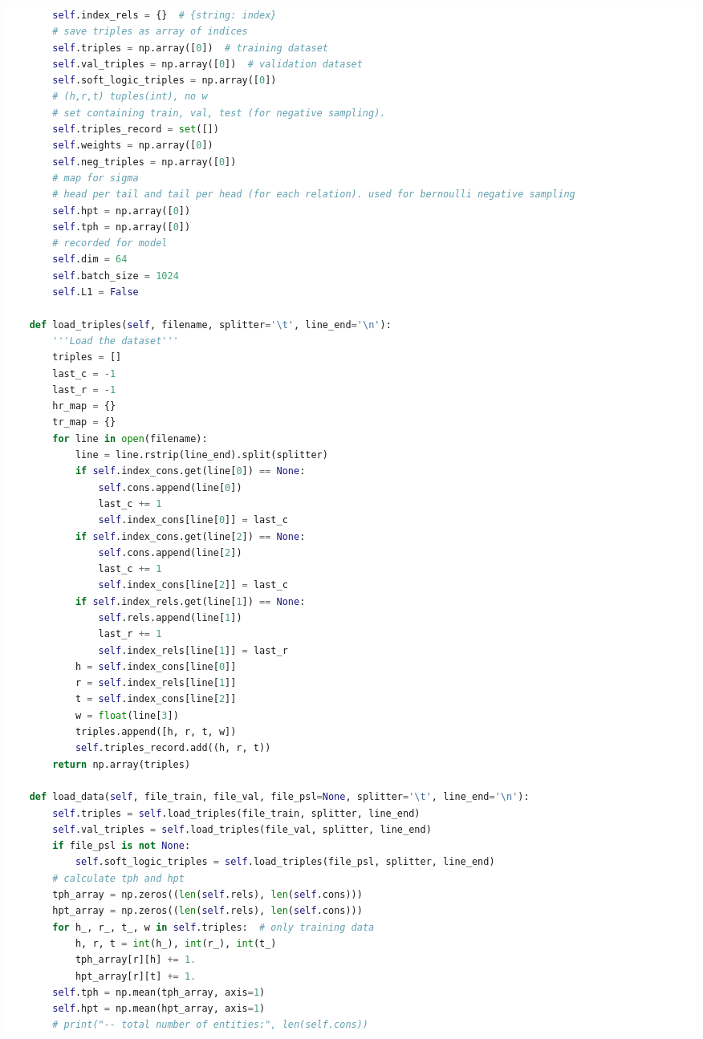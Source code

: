 ```python
        self.index_rels = {}  # {string: index}
        # save triples as array of indices
        self.triples = np.array([0])  # training dataset
        self.val_triples = np.array([0])  # validation dataset
        self.soft_logic_triples = np.array([0])
        # (h,r,t) tuples(int), no w
        # set containing train, val, test (for negative sampling).
        self.triples_record = set([])
        self.weights = np.array([0])
        self.neg_triples = np.array([0])
        # map for sigma
        # head per tail and tail per head (for each relation). used for bernoulli negative sampling
        self.hpt = np.array([0])
        self.tph = np.array([0])
        # recorded for model
        self.dim = 64
        self.batch_size = 1024
        self.L1 = False

    def load_triples(self, filename, splitter='\t', line_end='\n'):
        '''Load the dataset'''
        triples = []
        last_c = -1
        last_r = -1
        hr_map = {}
        tr_map = {}
        for line in open(filename):
            line = line.rstrip(line_end).split(splitter)
            if self.index_cons.get(line[0]) == None:
                self.cons.append(line[0])
                last_c += 1
                self.index_cons[line[0]] = last_c
            if self.index_cons.get(line[2]) == None:
                self.cons.append(line[2])
                last_c += 1
                self.index_cons[line[2]] = last_c
            if self.index_rels.get(line[1]) == None:
                self.rels.append(line[1])
                last_r += 1
                self.index_rels[line[1]] = last_r
            h = self.index_cons[line[0]]
            r = self.index_rels[line[1]]
            t = self.index_cons[line[2]]
            w = float(line[3])
            triples.append([h, r, t, w])
            self.triples_record.add((h, r, t))
        return np.array(triples)

    def load_data(self, file_train, file_val, file_psl=None, splitter='\t', line_end='\n'):
        self.triples = self.load_triples(file_train, splitter, line_end)
        self.val_triples = self.load_triples(file_val, splitter, line_end)
        if file_psl is not None:
            self.soft_logic_triples = self.load_triples(file_psl, splitter, line_end)
        # calculate tph and hpt
        tph_array = np.zeros((len(self.rels), len(self.cons)))
        hpt_array = np.zeros((len(self.rels), len(self.cons)))
        for h_, r_, t_, w in self.triples:  # only training data
            h, r, t = int(h_), int(r_), int(t_)
            tph_array[r][h] += 1.
            hpt_array[r][t] += 1.
        self.tph = np.mean(tph_array, axis=1)
        self.hpt = np.mean(hpt_array, axis=1)
        # print("-- total number of entities:", len(self.cons))
```
